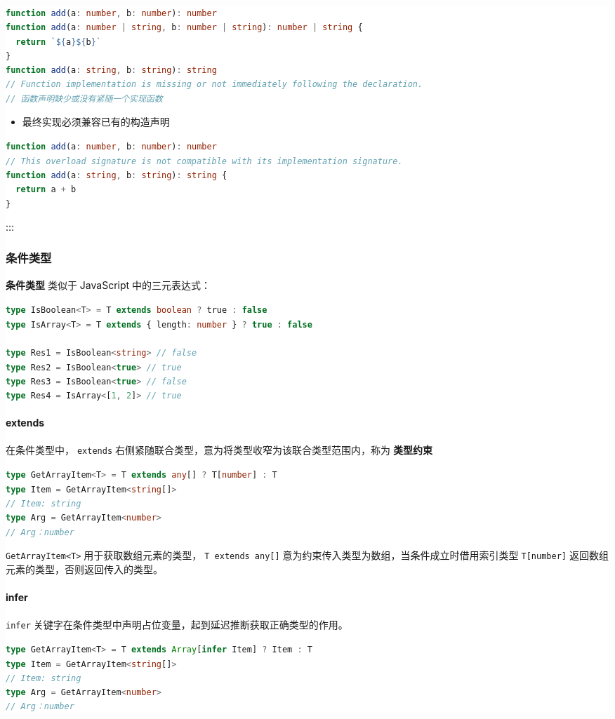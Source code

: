 ```ts
function add(a: number, b: number): number
function add(a: number | string, b: number | string): number | string {
  return `${a}${b}`
}
function add(a: string, b: string): string
// Function implementation is missing or not immediately following the declaration.
// 函数声明缺少或没有紧随一个实现函数
```

- 最终实现必须兼容已有的构造声明

```ts
function add(a: number, b: number): number
// This overload signature is not compatible with its implementation signature.
function add(a: string, b: string): string {
  return a + b
}
```

:::

### 条件类型

**条件类型** 类似于 JavaScript 中的三元表达式：

```ts
type IsBoolean<T> = T extends boolean ? true : false
type IsArray<T> = T extends { length: number } ? true : false

type Res1 = IsBoolean<string> // false
type Res2 = IsBoolean<true> // true
type Res3 = IsBoolean<true> // false
type Res4 = IsArray<[1, 2]> // true
```

#### extends

在条件类型中， `extends` 右侧紧随联合类型，意为将类型收窄为该联合类型范围内，称为 **类型约束**

```ts
type GetArrayItem<T> = T extends any[] ? T[number] : T
type Item = GetArrayItem<string[]>
// Item: string
type Arg = GetArrayItem<number>
// Arg：number
```

`GetArrayItem<T>` 用于获取数组元素的类型， `T extends any[]` 意为约束传入类型为数组，当条件成立时借用索引类型 `T[number]` 返回数组元素的类型，否则返回传入的类型。

#### infer

`infer` 关键字在条件类型中声明占位变量，起到延迟推断获取正确类型的作用。

```ts
type GetArrayItem<T> = T extends Array[infer Item] ? Item : T
type Item = GetArrayItem<string[]>
// Item: string
type Arg = GetArrayItem<number>
// Arg：number
```


  [key: number]: string